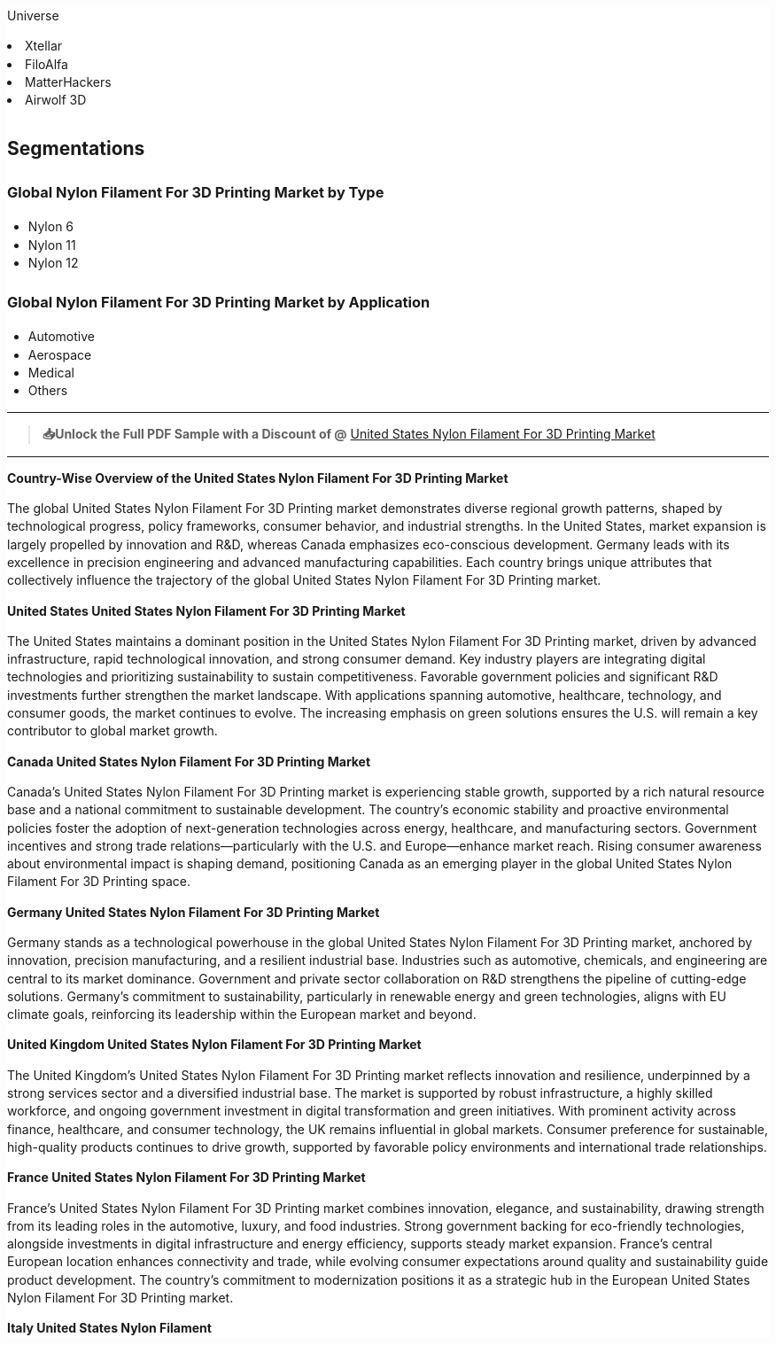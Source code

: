 Universe</li><li>Xtellar</li><li>FiloAlfa</li><li>MatterHackers</li><li>Airwolf 3D</li></ul></p><p><h2>Segmentations</h2><h3>Global Nylon Filament For 3D Printing Market by Type</h3><ul><li>Nylon 6</li><li>Nylon 11</li><li>Nylon 12</li></ul><h3>Global Nylon Filament For 3D Printing Market by Application</h3><ul><li>Automotive</li><li>Aerospace</li><li>Medical</li><li>Others</li></ul></p><hr /><blockquote><p><strong>📥Unlock the Full PDF Sample with a Discount of @</strong> <a href="https://www.marketresearchintellect.com/ask-for-discount/?rid=931090&amp;utm_source=Github-April&amp;utm_medium=016">United States Nylon Filament For 3D Printing Market</a></p></blockquote><hr /><p class="" data-start="217" data-end="261"><strong data-start="217" data-end="261">Country-Wise Overview of the United States Nylon Filament For 3D Printing Market</strong></p><p class="" data-start="263" data-end="774">The global United States Nylon Filament For 3D Printing market demonstrates diverse regional growth patterns, shaped by technological progress, policy frameworks, consumer behavior, and industrial strengths. In the United States, market expansion is largely propelled by innovation and R&amp;D, whereas Canada emphasizes eco-conscious development. Germany leads with its excellence in precision engineering and advanced manufacturing capabilities. Each country brings unique attributes that collectively influence the trajectory of the global United States Nylon Filament For 3D Printing market.</p><p class="" data-start="776" data-end="1421"><strong data-start="776" data-end="805">United States United States Nylon Filament For 3D Printing Market</strong></p><p class="" data-start="776" data-end="1421">The United States maintains a dominant position in the United States Nylon Filament For 3D Printing market, driven by advanced infrastructure, rapid technological innovation, and strong consumer demand. Key industry players are integrating digital technologies and prioritizing sustainability to sustain competitiveness. Favorable government policies and significant R&amp;D investments further strengthen the market landscape. With applications spanning automotive, healthcare, technology, and consumer goods, the market continues to evolve. The increasing emphasis on green solutions ensures the U.S. will remain a key contributor to global market growth.</p><p class="" data-start="1423" data-end="2019"><strong data-start="1423" data-end="1445">Canada United States Nylon Filament For 3D Printing Market</strong></p><p class="" data-start="1423" data-end="2019">Canada&rsquo;s United States Nylon Filament For 3D Printing market is experiencing stable growth, supported by a rich natural resource base and a national commitment to sustainable development. The country&rsquo;s economic stability and proactive environmental policies foster the adoption of next-generation technologies across energy, healthcare, and manufacturing sectors. Government incentives and strong trade relations&mdash;particularly with the U.S. and Europe&mdash;enhance market reach. Rising consumer awareness about environmental impact is shaping demand, positioning Canada as an emerging player in the global United States Nylon Filament For 3D Printing space.</p><p class="" data-start="2021" data-end="2591"><strong data-start="2021" data-end="2044">Germany United States Nylon Filament For 3D Printing Market</strong></p><p class="" data-start="2021" data-end="2591">Germany stands as a technological powerhouse in the global United States Nylon Filament For 3D Printing market, anchored by innovation, precision manufacturing, and a resilient industrial base. Industries such as automotive, chemicals, and engineering are central to its market dominance. Government and private sector collaboration on R&amp;D strengthens the pipeline of cutting-edge solutions. Germany&rsquo;s commitment to sustainability, particularly in renewable energy and green technologies, aligns with EU climate goals, reinforcing its leadership within the European market and beyond.</p><p class="" data-start="2593" data-end="3221"><strong data-start="2593" data-end="2623">United Kingdom United States Nylon Filament For 3D Printing Market</strong></p><p class="" data-start="2593" data-end="3221">The United Kingdom&rsquo;s United States Nylon Filament For 3D Printing market reflects innovation and resilience, underpinned by a strong services sector and a diversified industrial base. The market is supported by robust infrastructure, a highly skilled workforce, and ongoing government investment in digital transformation and green initiatives. With prominent activity across finance, healthcare, and consumer technology, the UK remains influential in global markets. Consumer preference for sustainable, high-quality products continues to drive growth, supported by favorable policy environments and international trade relationships.</p><p class="" data-start="3223" data-end="3838"><strong data-start="3223" data-end="3245">France United States Nylon Filament For 3D Printing Market</strong></p><p class="" data-start="3223" data-end="3838">France&rsquo;s United States Nylon Filament For 3D Printing market combines innovation, elegance, and sustainability, drawing strength from its leading roles in the automotive, luxury, and food industries. Strong government backing for eco-friendly technologies, alongside investments in digital infrastructure and energy efficiency, supports steady market expansion. France&rsquo;s central European location enhances connectivity and trade, while evolving consumer expectations around quality and sustainability guide product development. The country&rsquo;s commitment to modernization positions it as a strategic hub in the European United States Nylon Filament For 3D Printing market.</p><p class="" data-start="3840" data-end="4422"><strong data-start="3840" data-end="3861">Italy United States Nylon Filament